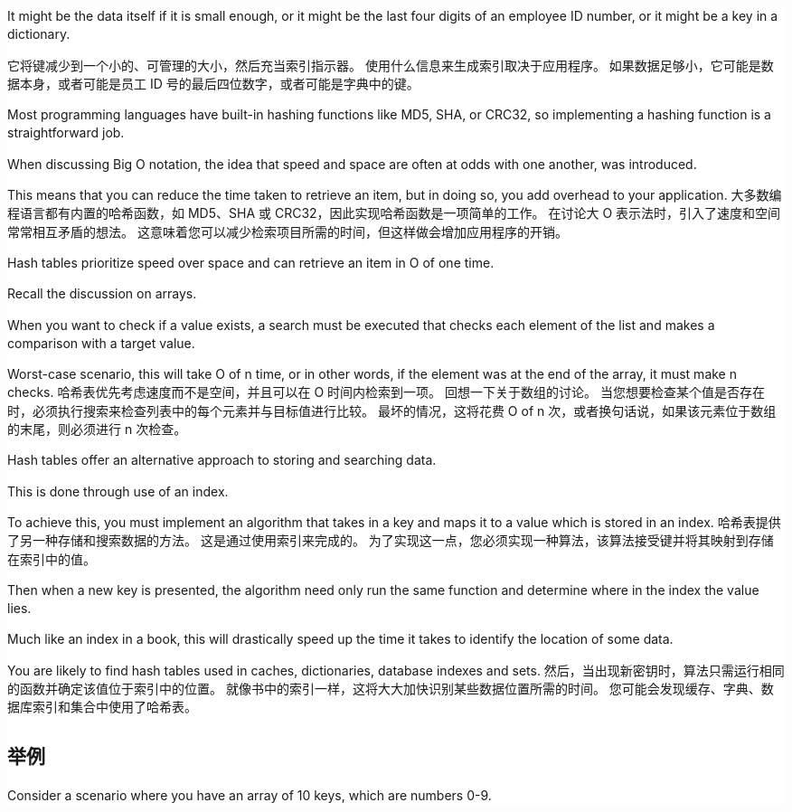 It might be the data itself if it is small enough, or it might be the last four digits of an employee ID number, or it might be a key in a dictionary.

它将键减少到一个小的、可管理的大小，然后充当索引指示器。
使用什么信息来生成索引取决于应用程序。
如果数据足够小，它可能是数据本身，或者可能是员工 ID 号的最后四位数字，或者可能是字典中的键。

Most programming languages have built-in hashing functions like MD5, SHA, or CRC32, so implementing a hashing function is a straightforward job.

When discussing Big O notation, the idea that speed and space are often at odds with one another, was introduced.

This means that you can reduce the time taken to retrieve an item, but in doing so, you add overhead to your application.
大多数编程语言都有内置的哈希函数，如 MD5、SHA 或 CRC32，因此实现哈希函数是一项简单的工作。
在讨论大 O 表示法时，引入了速度和空间常常相互矛盾的想法。
这意味着您可以减少检索项目所需的时间，但这样做会增加应用程序的开销。

Hash tables prioritize speed over space and can retrieve an item in O of one time.

Recall the discussion on arrays.

When you want to check if a value exists, a search must be executed that checks each element of the list and makes a comparison with a target value.

Worst-case scenario, this will take O of n time, or in other words, if the element was at the end of the array, it must make n checks.
哈希表优先考虑速度而不是空间，并且可以在 O 时间内检索到一项。
回想一下关于数组的讨论。
当您想要检查某个值是否存在时，必须执行搜索来检查列表中的每个元素并与目标值进行比较。
最坏的情况，这将花费 O of n 次，或者换句话说，如果该元素位于数组的末尾，则必须进行 n 次检查。

Hash tables offer an alternative approach to storing and searching data.

This is done through use of an index.

To achieve this, you must implement an algorithm that takes in a key and maps it to a value which is stored in an index.
哈希表提供了另一种存储和搜索数据的方法。
这是通过使用索引来完成的。
为了实现这一点，您必须实现一种算法，该算法接受键并将其映射到存储在索引中的值。

Then when a new key is presented, the algorithm need only run the same function and determine where in the index the value lies.

Much like an index in a book, this will drastically speed up the time it takes to identify the location of some data.

You are likely to find hash tables used in caches, dictionaries, database indexes and sets.
然后，当出现新密钥时，算法只需运行相同的函数并确定该值位于索引中的位置。
就像书中的索引一样，这将大大加快识别某些数据位置所需的时间。
您可能会发现缓存、字典、数据库索引和集合中使用了哈希表。

## 举例

Consider a scenario where you have an array of 10 keys, which are numbers 0-9.
